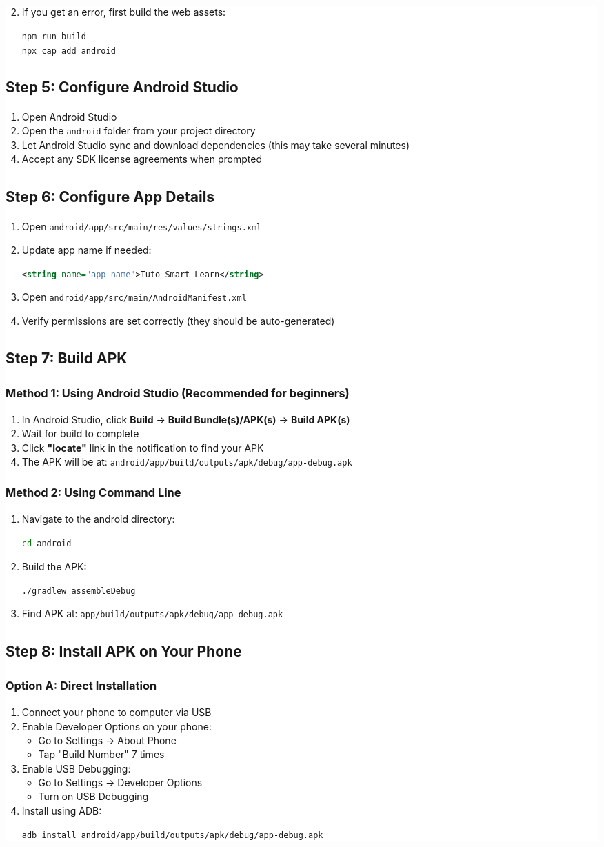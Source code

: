 2. If you get an error, first build the web assets:
   ```bash
   npm run build
   npx cap add android
   ```

## Step 5: Configure Android Studio

1. Open Android Studio
2. Open the `android` folder from your project directory
3. Let Android Studio sync and download dependencies (this may take several minutes)
4. Accept any SDK license agreements when prompted

## Step 6: Configure App Details

1. Open `android/app/src/main/res/values/strings.xml`
2. Update app name if needed:
   ```xml
   <string name="app_name">Tuto Smart Learn</string>
   ```

3. Open `android/app/src/main/AndroidManifest.xml`
4. Verify permissions are set correctly (they should be auto-generated)

## Step 7: Build APK

### Method 1: Using Android Studio (Recommended for beginners)
1. In Android Studio, click **Build** → **Build Bundle(s)/APK(s)** → **Build APK(s)**
2. Wait for build to complete
3. Click **"locate"** link in the notification to find your APK
4. The APK will be at: `android/app/build/outputs/apk/debug/app-debug.apk`

### Method 2: Using Command Line
1. Navigate to the android directory:
   ```bash
   cd android
   ```
2. Build the APK:
   ```bash
   ./gradlew assembleDebug
   ```
3. Find APK at: `app/build/outputs/apk/debug/app-debug.apk`

## Step 8: Install APK on Your Phone

### Option A: Direct Installation
1. Connect your phone to computer via USB
2. Enable Developer Options on your phone:
   - Go to Settings → About Phone
   - Tap "Build Number" 7 times
3. Enable USB Debugging:
   - Go to Settings → Developer Options
   - Turn on USB Debugging
4. Install using ADB:
   ```bash
   adb install android/app/build/outputs/apk/debug/app-debug.apk
   ```
